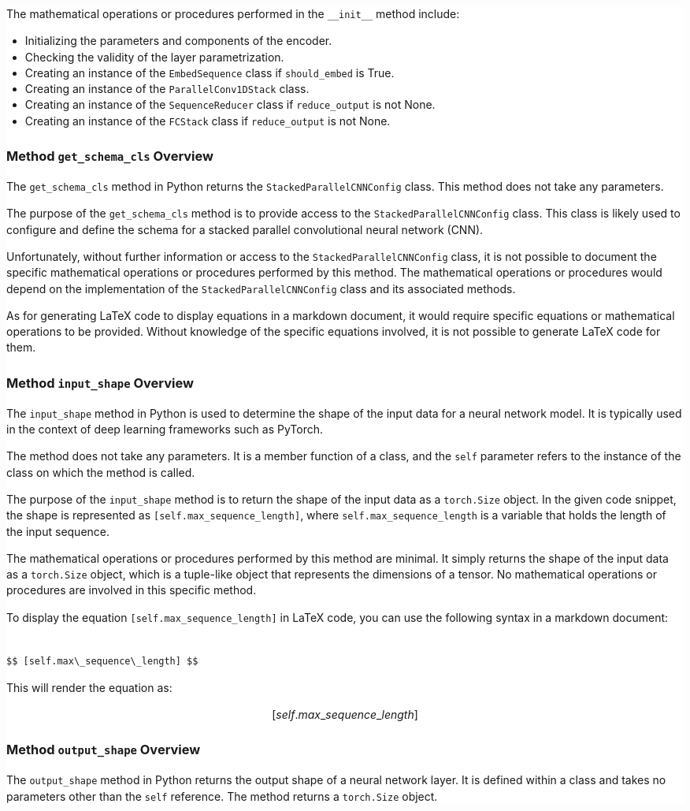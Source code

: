 The mathematical operations or procedures performed in the `__init__` method include:

- Initializing the parameters and components of the encoder.
- Checking the validity of the layer parametrization.
- Creating an instance of the `EmbedSequence` class if `should_embed` is True.
- Creating an instance of the `ParallelConv1DStack` class.
- Creating an instance of the `SequenceReducer` class if `reduce_output` is not None.
- Creating an instance of the `FCStack` class if `reduce_output` is not None.

### Method **`get_schema_cls`** Overview
The `get_schema_cls` method in Python returns the `StackedParallelCNNConfig` class. This method does not take any parameters.

The purpose of the `get_schema_cls` method is to provide access to the `StackedParallelCNNConfig` class. This class is likely used to configure and define the schema for a stacked parallel convolutional neural network (CNN).

Unfortunately, without further information or access to the `StackedParallelCNNConfig` class, it is not possible to document the specific mathematical operations or procedures performed by this method. The mathematical operations or procedures would depend on the implementation of the `StackedParallelCNNConfig` class and its associated methods.

As for generating LaTeX code to display equations in a markdown document, it would require specific equations or mathematical operations to be provided. Without knowledge of the specific equations involved, it is not possible to generate LaTeX code for them.

### Method **`input_shape`** Overview
The `input_shape` method in Python is used to determine the shape of the input data for a neural network model. It is typically used in the context of deep learning frameworks such as PyTorch.

The method does not take any parameters. It is a member function of a class, and the `self` parameter refers to the instance of the class on which the method is called.

The purpose of the `input_shape` method is to return the shape of the input data as a `torch.Size` object. In the given code snippet, the shape is represented as `[self.max_sequence_length]`, where `self.max_sequence_length` is a variable that holds the length of the input sequence.

The mathematical operations or procedures performed by this method are minimal. It simply returns the shape of the input data as a `torch.Size` object, which is a tuple-like object that represents the dimensions of a tensor. No mathematical operations or procedures are involved in this specific method.

To display the equation `[self.max_sequence_length]` in LaTeX code, you can use the following syntax in a markdown document:

```

$$ [self.max\_sequence\_length] $$
```

This will render the equation as:


$$ [self.max\_sequence\_length] $$

### Method **`output_shape`** Overview
The `output_shape` method in Python returns the output shape of a neural network layer. It is defined within a class and takes no parameters other than the `self` reference. The method returns a `torch.Size` object.
